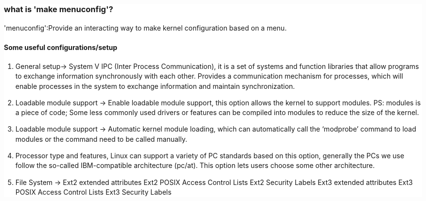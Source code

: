  <h3>what is 'make menuconfig'?</h3>
'menuconfig':Provide an interacting way to make kernel configuration based on a menu.
<h4>Some useful configurations/setup</h4>

 1.  General setup-> System V IPC (Inter Process Communication), it is a set of systems and function libraries that allow programs to exchange information synchronously with each other. Provides a communication mechanism for processes, which will enable processes in the system to exchange information and maintain synchronization.

2.  Loadable module support -> Enable loadable module support, this option allows the kernel to support modules. PS: modules is a piece of code; Some less commonly used drivers or features can be compiled into modules to reduce the size of the kernel.

3.  Loadable module support -> Automatic kernel module loading, which can automatically call the ‘modprobe’ command to load modules or the command need to be called manually.

4.  Processor type and features, Linux can support a variety of PC standards based on this option, generally the PCs we use follow the so-called IBM-compatible architecture (pc/at). This option lets users choose some other architecture.

5.  File System -> Ext2 extended attributes
                Ext2 POSIX Access Control Lists
                Ext2 Security Labels
                Ext3 extended attributes
                Ext3 POSIX Access Control Lists
                Ext3 Security Labels

